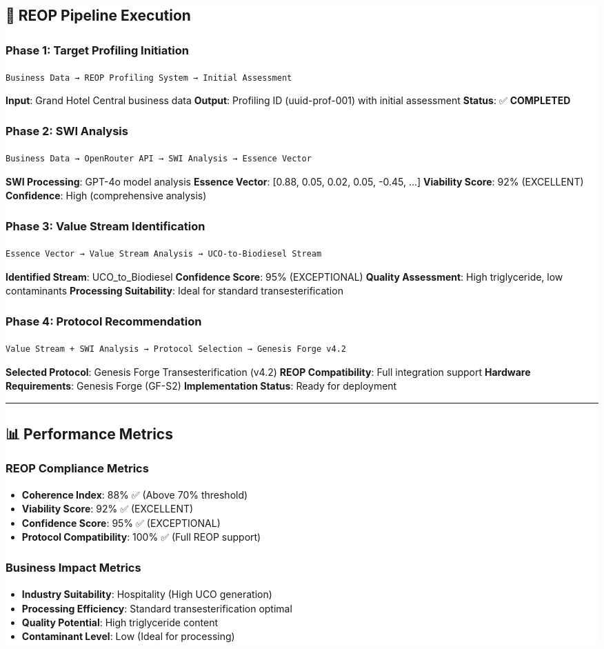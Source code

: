## 🔄 REOP Pipeline Execution

### Phase 1: Target Profiling Initiation
```
Business Data → REOP Profiling System → Initial Assessment
```

**Input**: Grand Hotel Central business data
**Output**: Profiling ID (uuid-prof-001) with initial assessment
**Status**: ✅ **COMPLETED**

### Phase 2: SWI Analysis
```
Business Data → OpenRouter API → SWI Analysis → Essence Vector
```

**SWI Processing**: GPT-4o model analysis
**Essence Vector**: [0.88, 0.05, 0.02, 0.05, -0.45, ...]
**Viability Score**: 92% (EXCELLENT)
**Confidence**: High (comprehensive analysis)

### Phase 3: Value Stream Identification
```
Essence Vector → Value Stream Analysis → UCO-to-Biodiesel Stream
```

**Identified Stream**: UCO_to_Biodiesel
**Confidence Score**: 95% (EXCEPTIONAL)
**Quality Assessment**: High triglyceride, low contaminants
**Processing Suitability**: Ideal for standard transesterification

### Phase 4: Protocol Recommendation
```
Value Stream + SWI Analysis → Protocol Selection → Genesis Forge v4.2
```

**Selected Protocol**: Genesis Forge Transesterification (v4.2)
**REOP Compatibility**: Full integration support
**Hardware Requirements**: Genesis Forge (GF-S2)
**Implementation Status**: Ready for deployment

---

## 📊 Performance Metrics

### REOP Compliance Metrics
- **Coherence Index**: 88% ✅ (Above 70% threshold)
- **Viability Score**: 92% ✅ (EXCELLENT)
- **Confidence Score**: 95% ✅ (EXCEPTIONAL)
- **Protocol Compatibility**: 100% ✅ (Full REOP support)

### Business Impact Metrics
- **Industry Suitability**: Hospitality (High UCO generation)
- **Processing Efficiency**: Standard transesterification optimal
- **Quality Potential**: High triglyceride content
- **Contaminant Level**: Low (Ideal for processing)
